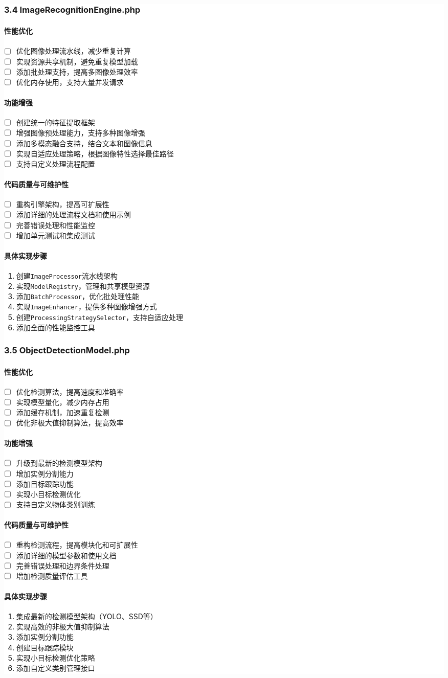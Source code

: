 ### 3.4 ImageRecognitionEngine.php

#### 性能优化
- [ ] 优化图像处理流水线，减少重复计算
- [ ] 实现资源共享机制，避免重复模型加载
- [ ] 添加批处理支持，提高多图像处理效率
- [ ] 优化内存使用，支持大量并发请求

#### 功能增强
- [ ] 创建统一的特征提取框架
- [ ] 增强图像预处理能力，支持多种图像增强
- [ ] 添加多模态融合支持，结合文本和图像信息
- [ ] 实现自适应处理策略，根据图像特性选择最佳路径
- [ ] 支持自定义处理流程配置

#### 代码质量与可维护性
- [ ] 重构引擎架构，提高可扩展性
- [ ] 添加详细的处理流程文档和使用示例
- [ ] 完善错误处理和性能监控
- [ ] 增加单元测试和集成测试

#### 具体实现步骤
1. 创建`ImageProcessor`流水线架构
2. 实现`ModelRegistry`，管理和共享模型资源
3. 添加`BatchProcessor`，优化批处理性能
4. 实现`ImageEnhancer`，提供多种图像增强方式
5. 创建`ProcessingStrategySelector`，支持自适应处理
6. 添加全面的性能监控工具

### 3.5 ObjectDetectionModel.php

#### 性能优化
- [ ] 优化检测算法，提高速度和准确率
- [ ] 实现模型量化，减少内存占用
- [ ] 添加缓存机制，加速重复检测
- [ ] 优化非极大值抑制算法，提高效率

#### 功能增强
- [ ] 升级到最新的检测模型架构
- [ ] 增加实例分割能力
- [ ] 添加目标跟踪功能
- [ ] 实现小目标检测优化
- [ ] 支持自定义物体类别训练

#### 代码质量与可维护性
- [ ] 重构检测流程，提高模块化和可扩展性
- [ ] 添加详细的模型参数和使用文档
- [ ] 完善错误处理和边界条件处理
- [ ] 增加检测质量评估工具

#### 具体实现步骤
1. 集成最新的检测模型架构（YOLO、SSD等）
2. 实现高效的非极大值抑制算法
3. 添加实例分割功能
4. 创建目标跟踪模块
5. 实现小目标检测优化策略
6. 添加自定义类别管理接口
